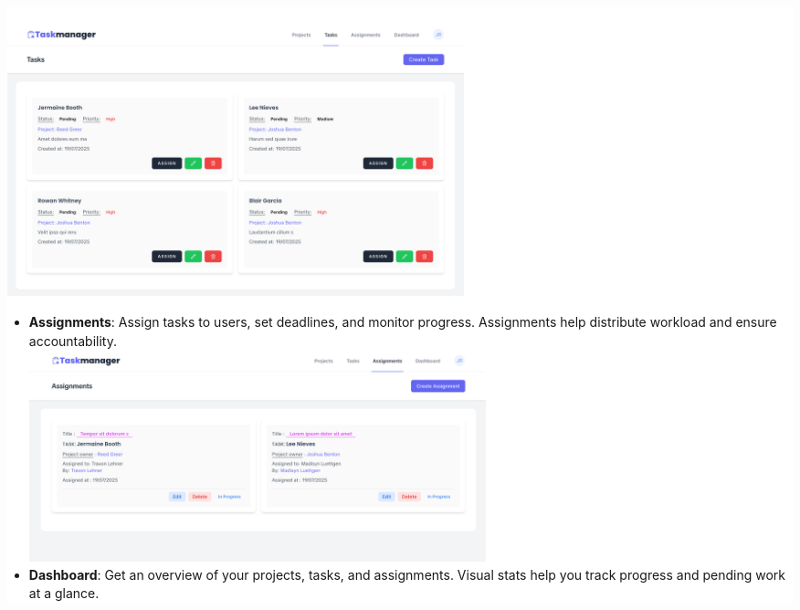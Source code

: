   <br><img src="public/images/taskmanage-task.png" width="500" alt="Task Management">
- **Assignments**: Assign tasks to users, set deadlines, and monitor progress. Assignments help distribute workload and ensure accountability.
  <br><img src="public/images/taskmanage-assignment.png" width="500" alt="Assignments">
- **Dashboard**: Get an overview of your projects, tasks, and assignments. Visual stats help you track progress and pending work at a glance.